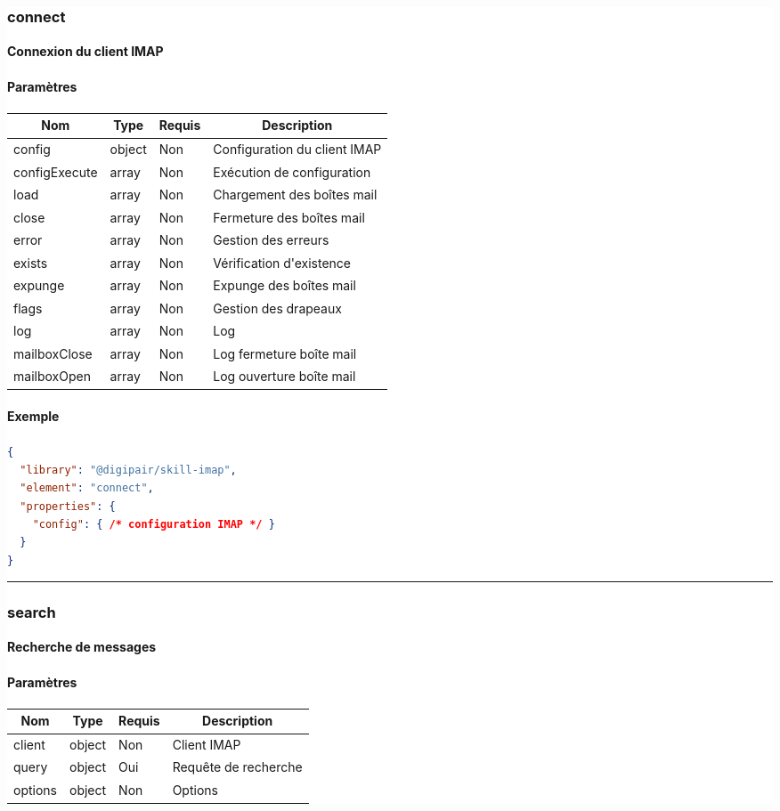 
### connect

**Connexion du client IMAP**

#### Paramètres

| Nom            | Type    | Requis | Description                        |
|----------------|---------|--------|------------------------------------|
| config         | object  | Non    | Configuration du client IMAP       |
| configExecute  | array   | Non    | Exécution de configuration         |
| load           | array   | Non    | Chargement des boîtes mail         |
| close          | array   | Non    | Fermeture des boîtes mail          |
| error          | array   | Non    | Gestion des erreurs                |
| exists         | array   | Non    | Vérification d'existence           |
| expunge        | array   | Non    | Expunge des boîtes mail            |
| flags          | array   | Non    | Gestion des drapeaux               |
| log            | array   | Non    | Log                                |
| mailboxClose   | array   | Non    | Log fermeture boîte mail           |
| mailboxOpen    | array   | Non    | Log ouverture boîte mail           |

#### Exemple

```json
{
  "library": "@digipair/skill-imap",
  "element": "connect",
  "properties": {
    "config": { /* configuration IMAP */ }
  }
}
```

---

### search

**Recherche de messages**

#### Paramètres

| Nom     | Type   | Requis | Description         |
|---------|--------|--------|---------------------|
| client  | object | Non    | Client IMAP         |
| query   | object | Oui    | Requête de recherche|
| options | object | Non    | Options             |
